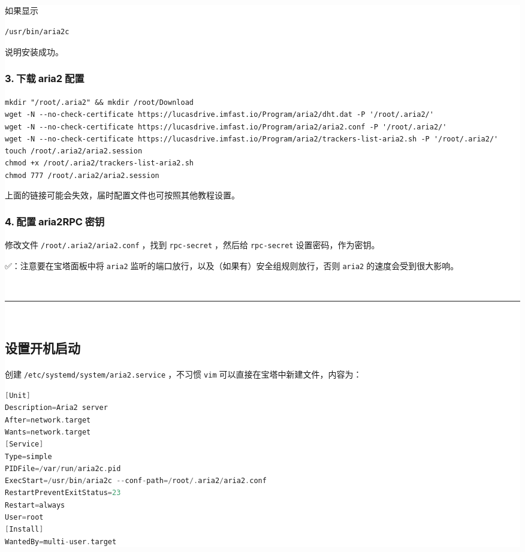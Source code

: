 如果显示

```shell
/usr/bin/aria2c
```

  说明安装成功。

### 3. 下载 aria2 配置 ###

```shell
mkdir "/root/.aria2" && mkdir /root/Download
wget -N --no-check-certificate https://lucasdrive.imfast.io/Program/aria2/dht.dat -P '/root/.aria2/'
wget -N --no-check-certificate https://lucasdrive.imfast.io/Program/aria2/aria2.conf -P '/root/.aria2/'
wget -N --no-check-certificate https://lucasdrive.imfast.io/Program/aria2/trackers-list-aria2.sh -P '/root/.aria2/'
touch /root/.aria2/aria2.session
chmod +x /root/.aria2/trackers-list-aria2.sh
chmod 777 /root/.aria2/aria2.session  
```

  上面的链接可能会失效，届时配置文件也可按照其他教程设置。

### 4. 配置 aria2RPC 密钥  ###

修改文件 `/root/.aria2/aria2.conf` ，找到 `rpc-secret` ，然后给 `rpc-secret` 设置密码，作为密钥。

✅：注意要在宝塔面板中将 `aria2` 监听的端口放行，以及（如果有）安全组规则放行，否则 `aria2` 的速度会受到很大影响。

&nbsp;&nbsp;

---

&nbsp;&nbsp;

## 设置开机启动 ##

创建 `/etc/systemd/system/aria2.service` ，不习惯 `vim` 可以直接在宝塔中新建文件，内容为：

```C
[Unit]
Description=Aria2 server
After=network.target
Wants=network.target
[Service]
Type=simple
PIDFile=/var/run/aria2c.pid
ExecStart=/usr/bin/aria2c --conf-path=/root/.aria2/aria2.conf
RestartPreventExitStatus=23
Restart=always
User=root
[Install]
WantedBy=multi-user.target
```
